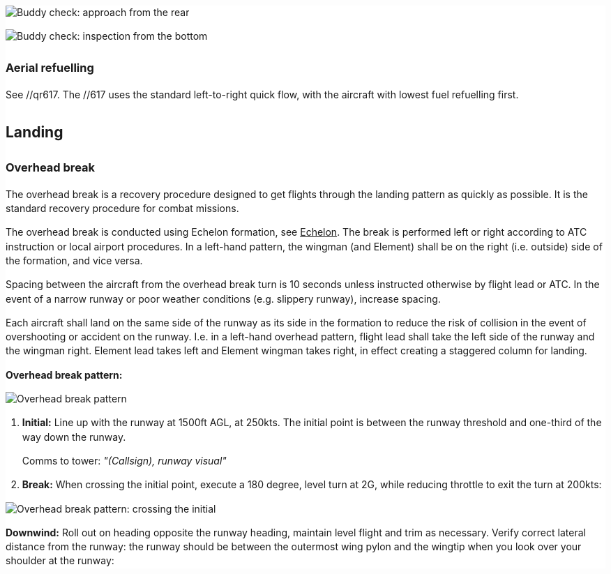 ![Buddy check: approach from the rear](image6.png)

![Buddy check: inspection from the bottom](image7.png)


### Aerial refuelling

See //qr617. The //617 uses the standard left-to-right
quick flow, with the aircraft with lowest fuel refuelling first.

## Landing

### Overhead break

The overhead break is a recovery procedure designed to get flights
through the landing pattern as quickly as possible. It is the standard
recovery procedure for combat missions.

The overhead break is conducted using Echelon formation, see [Echelon](#echelon). The
break is performed left or right according to ATC instruction or local
airport procedures. In a left-hand pattern, the wingman (and Element)
shall be on the right (i.e. outside) side of the formation, and vice
versa.

Spacing between the aircraft from the overhead break turn is 10 seconds
unless instructed otherwise by flight lead or ATC. In the event of a
narrow runway or poor weather conditions (e.g. slippery runway),
increase spacing.

Each aircraft shall land on the same side of the runway as its side in
the formation to reduce the risk of collision in the event of
overshooting or accident on the runway. I.e. in a left-hand overhead
pattern, flight lead shall take the left side of the runway and the
wingman right. Element lead takes left and Element wingman takes right,
in effect creating a staggered column for landing.

**Overhead break pattern:**

![Overhead break pattern](image8.png)


1.  **Initial:** Line up with the runway at 1500ft AGL, at 250kts. The
    initial point is between the runway threshold and one-third of the
    way down the runway.

    Comms to tower: *"(Callsign), runway visual"*

2.  **Break:** When crossing the initial point, execute a 180 degree,
    level turn at 2G, while reducing throttle to exit the turn at
    200kts:

![Overhead break pattern: crossing the initial](image9.jpeg)

**Downwind:** Roll out on heading opposite the runway heading, maintain level flight
and trim as necessary. Verify correct lateral distance from the runway: the runway 
should be between the outermost wing pylon and the wingtip when you look over your 
shoulder at the runway:
